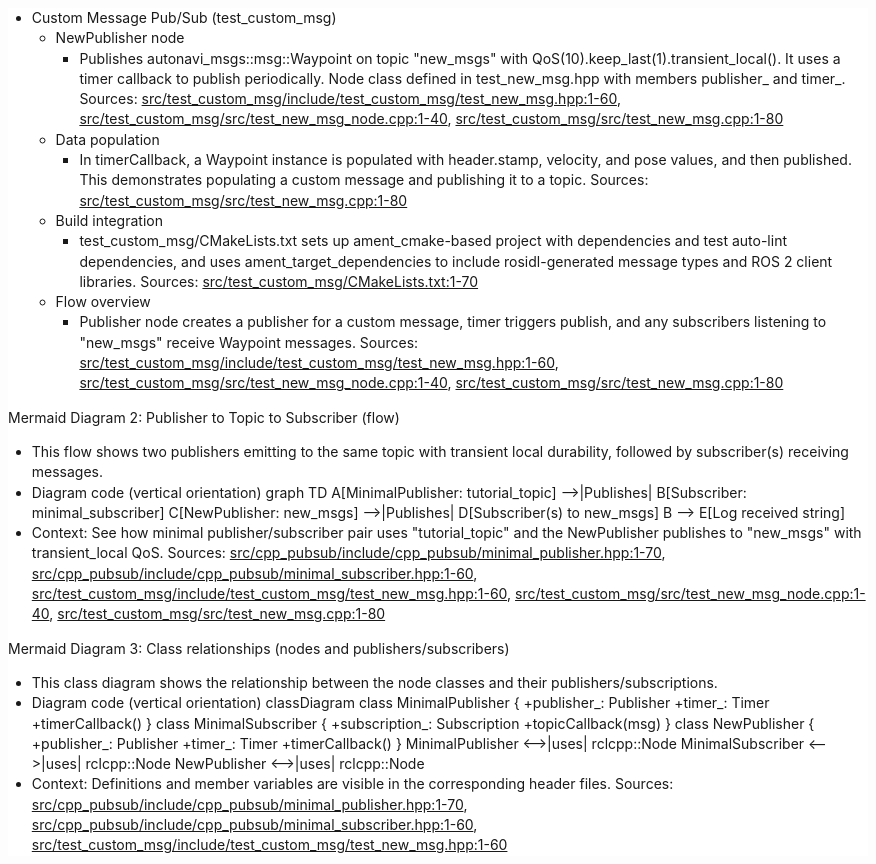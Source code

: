 - Custom Message Pub/Sub (test_custom_msg)
  - NewPublisher node
    - Publishes autonavi_msgs::msg::Waypoint on topic "new_msgs" with QoS(10).keep_last(1).transient_local(). It uses a timer callback to publish periodically. Node class defined in test_new_msg.hpp with members publisher_ and timer_. Sources: [src/test_custom_msg/include/test_custom_msg/test_new_msg.hpp:1-60](), [src/test_custom_msg/src/test_new_msg_node.cpp:1-40](), [src/test_custom_msg/src/test_new_msg.cpp:1-80]()
  - Data population
    - In timerCallback, a Waypoint instance is populated with header.stamp, velocity, and pose values, and then published. This demonstrates populating a custom message and publishing it to a topic. Sources: [src/test_custom_msg/src/test_new_msg.cpp:1-80]()
  - Build integration
    - test_custom_msg/CMakeLists.txt sets up ament_cmake-based project with dependencies and test auto-lint dependencies, and uses ament_target_dependencies to include rosidl-generated message types and ROS 2 client libraries. Sources: [src/test_custom_msg/CMakeLists.txt:1-70]()
  - Flow overview
    - Publisher node creates a publisher for a custom message, timer triggers publish, and any subscribers listening to "new_msgs" receive Waypoint messages. Sources: [src/test_custom_msg/include/test_custom_msg/test_new_msg.hpp:1-60](), [src/test_custom_msg/src/test_new_msg_node.cpp:1-40](), [src/test_custom_msg/src/test_new_msg.cpp:1-80]()

Mermaid Diagram 2: Publisher to Topic to Subscriber (flow)
- This flow shows two publishers emitting to the same topic with transient local durability, followed by subscriber(s) receiving messages.
- Diagram code (vertical orientation)
  graph TD
    A[MinimalPublisher: tutorial_topic] -->|Publishes| B[Subscriber: minimal_subscriber]
    C[NewPublisher: new_msgs] -->|Publishes| D[Subscriber(s) to new_msgs]
    B --> E[Log received string]
- Context: See how minimal publisher/subscriber pair uses "tutorial_topic" and the NewPublisher publishes to "new_msgs" with transient_local QoS. Sources: [src/cpp_pubsub/include/cpp_pubsub/minimal_publisher.hpp:1-70](), [src/cpp_pubsub/include/cpp_pubsub/minimal_subscriber.hpp:1-60](), [src/test_custom_msg/include/test_custom_msg/test_new_msg.hpp:1-60](), [src/test_custom_msg/src/test_new_msg_node.cpp:1-40](), [src/test_custom_msg/src/test_new_msg.cpp:1-80]()

Mermaid Diagram 3: Class relationships (nodes and publishers/subscribers)
- This class diagram shows the relationship between the node classes and their publishers/subscriptions.
- Diagram code (vertical orientation)
  classDiagram
  class MinimalPublisher {
    +publisher_: Publisher<String>
    +timer_: Timer
    +timerCallback()
  }
  class MinimalSubscriber {
    +subscription_: Subscription<String>
    +topicCallback(msg)
  }
  class NewPublisher {
    +publisher_: Publisher<Waypoint>
    +timer_: Timer
    +timerCallback()
  }
  MinimalPublisher <-->|uses| rclcpp::Node
  MinimalSubscriber <-->|uses| rclcpp::Node
  NewPublisher <-->|uses| rclcpp::Node
- Context: Definitions and member variables are visible in the corresponding header files. Sources: [src/cpp_pubsub/include/cpp_pubsub/minimal_publisher.hpp:1-70](), [src/cpp_pubsub/include/cpp_pubsub/minimal_subscriber.hpp:1-60](), [src/test_custom_msg/include/test_custom_msg/test_new_msg.hpp:1-60]()
